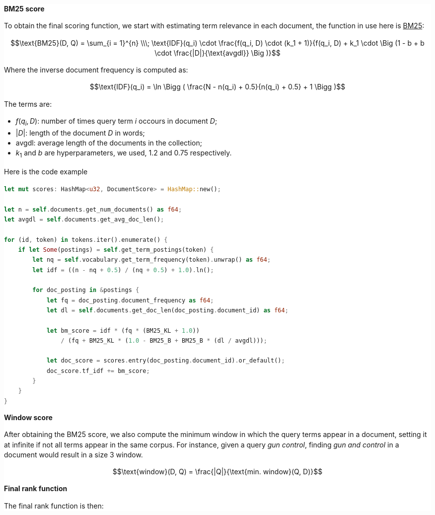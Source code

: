 **BM25 score**

To obtain the final scoring function, we start with estimating term relevance in each document, 
the function in use here is [BM25](https://en.wikipedia.org/wiki/Okapi_BM25): 

$$\text{BM25}(D, Q) = \sum_{i = 1}^{n} \\\; \text{IDF}(q_i) \cdot \frac{f(q_i, D) \cdot (k_1 + 1)}{f(q_i, D) + k_1 \cdot \Big (1 - b + b \cdot \frac{|D|}{\text{avgdl}} \Big )}$$

Where the inverse document frequency is computed as: 

$$\text{IDF}(q_i) = \ln \Bigg ( \frac{N - n(q_i) + 0.5}{n(q_i) + 0.5} + 1 \Bigg )$$

The terms are: 
- $f(q_i, D)$: number of times query term $i$ occours in document $D$;
- $|D|$: length of the document $D$ in words;
- $\text{avgdl}$: average length of the documents in the collection;
- $k_1$ and $b$ are hyperparameters, we used, $1.2$ and $0.75$ respectively.

Here is the code example

```rust
let mut scores: HashMap<u32, DocumentScore> = HashMap::new();

let n = self.documents.get_num_documents() as f64;
let avgdl = self.documents.get_avg_doc_len();

for (id, token) in tokens.iter().enumerate() {
    if let Some(postings) = self.get_term_postings(token) {
        let nq = self.vocabulary.get_term_frequency(token).unwrap() as f64;
        let idf = ((n - nq + 0.5) / (nq + 0.5) + 1.0).ln();

        for doc_posting in &postings {
            let fq = doc_posting.document_frequency as f64;
            let dl = self.documents.get_doc_len(doc_posting.document_id) as f64;

            let bm_score = idf * (fq * (BM25_KL + 1.0))
                / (fq + BM25_KL * (1.0 - BM25_B + BM25_B * (dl / avgdl)));

            let doc_score = scores.entry(doc_posting.document_id).or_default();
            doc_score.tf_idf += bm_score;
        }
    }
}
```

**Window score**

After obtaining the BM25 score, we also compute the minimum window in which the query terms appear in a document, setting it at infinite if not all terms appear in the same corpus. For instance, given a query *gun control*, finding *gun and control* in a document would result in a size 3 window.

$$\text{window}(D, Q) = \frac{|Q|}{\text{min. window}(Q, D)}$$

**Final rank function**

The final rank function is then: 

